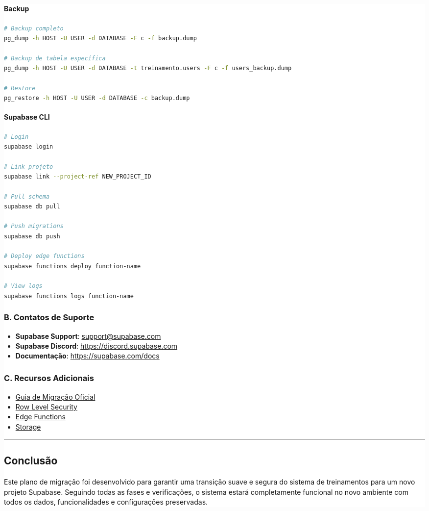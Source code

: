 #### Backup
```bash
# Backup completo
pg_dump -h HOST -U USER -d DATABASE -F c -f backup.dump

# Backup de tabela específica
pg_dump -h HOST -U USER -d DATABASE -t treinamento.users -F c -f users_backup.dump

# Restore
pg_restore -h HOST -U USER -d DATABASE -c backup.dump
```

#### Supabase CLI
```bash
# Login
supabase login

# Link projeto
supabase link --project-ref NEW_PROJECT_ID

# Pull schema
supabase db pull

# Push migrations
supabase db push

# Deploy edge functions
supabase functions deploy function-name

# View logs
supabase functions logs function-name
```

### B. Contatos de Suporte
- **Supabase Support**: support@supabase.com
- **Supabase Discord**: https://discord.supabase.com
- **Documentação**: https://supabase.com/docs

### C. Recursos Adicionais
- [Guia de Migração Oficial](https://supabase.com/docs/guides/database/migrations)
- [Row Level Security](https://supabase.com/docs/guides/auth/row-level-security)
- [Edge Functions](https://supabase.com/docs/guides/functions)
- [Storage](https://supabase.com/docs/guides/storage)

---

## Conclusão

Este plano de migração foi desenvolvido para garantir uma transição suave e segura do sistema de treinamentos para um novo projeto Supabase. Seguindo todas as fases e verificações, o sistema estará completamente funcional no novo ambiente com todos os dados, funcionalidades e configurações preservadas.
